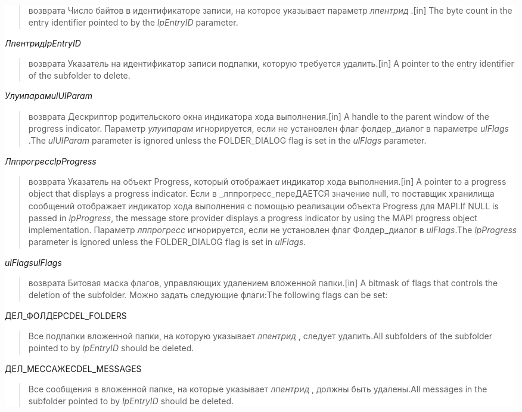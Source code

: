 > <span data-ttu-id="07951-108">возврата Число байтов в идентификаторе записи, на которое указывает параметр _лпентрид_ .</span><span class="sxs-lookup"><span data-stu-id="07951-108">[in] The byte count in the entry identifier pointed to by the  _lpEntryID_ parameter.</span></span> 
    
 <span data-ttu-id="07951-109">_Лпентрид_</span><span class="sxs-lookup"><span data-stu-id="07951-109">_lpEntryID_</span></span>
  
> <span data-ttu-id="07951-110">возврата Указатель на идентификатор записи подпапки, которую требуется удалить.</span><span class="sxs-lookup"><span data-stu-id="07951-110">[in] A pointer to the entry identifier of the subfolder to delete.</span></span>
    
 <span data-ttu-id="07951-111">_Улуипарам_</span><span class="sxs-lookup"><span data-stu-id="07951-111">_ulUIParam_</span></span>
  
> <span data-ttu-id="07951-112">возврата Дескриптор родительского окна индикатора хода выполнения.</span><span class="sxs-lookup"><span data-stu-id="07951-112">[in] A handle to the parent window of the progress indicator.</span></span> <span data-ttu-id="07951-113">Параметр _улуипарам_ игнорируется, если не установлен флаг фолдер_диалог в параметре _ulFlags_ .</span><span class="sxs-lookup"><span data-stu-id="07951-113">The  _ulUIParam_ parameter is ignored unless the FOLDER_DIALOG flag is set in the  _ulFlags_ parameter.</span></span> 
    
 <span data-ttu-id="07951-114">_Лппрогресс_</span><span class="sxs-lookup"><span data-stu-id="07951-114">_lpProgress_</span></span>
  
> <span data-ttu-id="07951-115">возврата Указатель на объект Progress, который отображает индикатор хода выполнения.</span><span class="sxs-lookup"><span data-stu-id="07951-115">[in] A pointer to a progress object that displays a progress indicator.</span></span> <span data-ttu-id="07951-116">Если в _лппрогресс_переДАЕТСЯ значение null, то поставщик хранилища сообщений отображает индикатор хода выполнения с помощью реализации объекта Progress для MAPI.</span><span class="sxs-lookup"><span data-stu-id="07951-116">If NULL is passed in  _lpProgress_, the message store provider displays a progress indicator by using the MAPI progress object implementation.</span></span> <span data-ttu-id="07951-117">Параметр _лппрогресс_ игнорируется, если не установлен флаг Фолдер_диалог в _ulFlags_.</span><span class="sxs-lookup"><span data-stu-id="07951-117">The  _lpProgress_ parameter is ignored unless the FOLDER_DIALOG flag is set in  _ulFlags_.</span></span>
    
 <span data-ttu-id="07951-118">_ulFlags_</span><span class="sxs-lookup"><span data-stu-id="07951-118">_ulFlags_</span></span>
  
> <span data-ttu-id="07951-119">возврата Битовая маска флагов, управляющих удалением вложенной папки.</span><span class="sxs-lookup"><span data-stu-id="07951-119">[in] A bitmask of flags that controls the deletion of the subfolder.</span></span> <span data-ttu-id="07951-120">Можно задать следующие флаги:</span><span class="sxs-lookup"><span data-stu-id="07951-120">The following flags can be set:</span></span>
    
<span data-ttu-id="07951-121">ДЕЛ_ФОЛДЕРС</span><span class="sxs-lookup"><span data-stu-id="07951-121">DEL_FOLDERS</span></span> 
  
> <span data-ttu-id="07951-122">Все подпапки вложенной папки, на которую указывает _лпентрид_ , следует удалить.</span><span class="sxs-lookup"><span data-stu-id="07951-122">All subfolders of the subfolder pointed to by  _lpEntryID_ should be deleted.</span></span> 
    
<span data-ttu-id="07951-123">ДЕЛ_МЕССАЖЕС</span><span class="sxs-lookup"><span data-stu-id="07951-123">DEL_MESSAGES</span></span> 
  
> <span data-ttu-id="07951-124">Все сообщения в вложенной папке, на которые указывает _лпентрид_ , должны быть удалены.</span><span class="sxs-lookup"><span data-stu-id="07951-124">All messages in the subfolder pointed to by  _lpEntryID_ should be deleted.</span></span> 
    